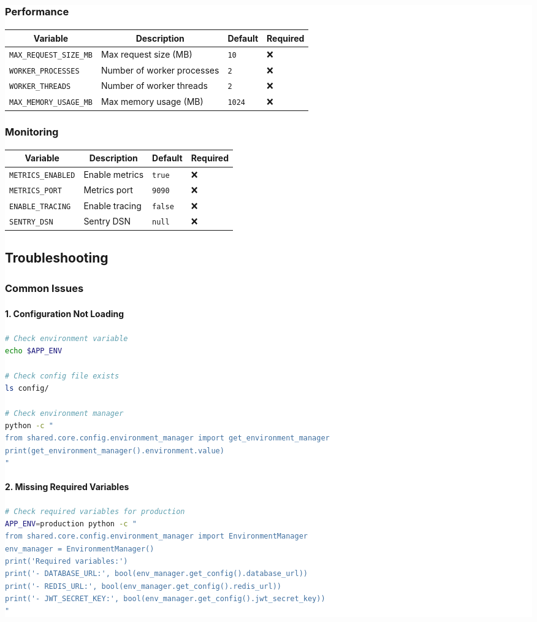 ### Performance

| Variable | Description | Default | Required |
|----------|-------------|---------|----------|
| `MAX_REQUEST_SIZE_MB` | Max request size (MB) | `10` | ❌ |
| `WORKER_PROCESSES` | Number of worker processes | `2` | ❌ |
| `WORKER_THREADS` | Number of worker threads | `2` | ❌ |
| `MAX_MEMORY_USAGE_MB` | Max memory usage (MB) | `1024` | ❌ |

### Monitoring

| Variable | Description | Default | Required |
|----------|-------------|---------|----------|
| `METRICS_ENABLED` | Enable metrics | `true` | ❌ |
| `METRICS_PORT` | Metrics port | `9090` | ❌ |
| `ENABLE_TRACING` | Enable tracing | `false` | ❌ |
| `SENTRY_DSN` | Sentry DSN | `null` | ❌ |

## Troubleshooting

### Common Issues

#### 1. Configuration Not Loading

```bash
# Check environment variable
echo $APP_ENV

# Check config file exists
ls config/

# Check environment manager
python -c "
from shared.core.config.environment_manager import get_environment_manager
print(get_environment_manager().environment.value)
"
```

#### 2. Missing Required Variables

```bash
# Check required variables for production
APP_ENV=production python -c "
from shared.core.config.environment_manager import EnvironmentManager
env_manager = EnvironmentManager()
print('Required variables:')
print('- DATABASE_URL:', bool(env_manager.get_config().database_url))
print('- REDIS_URL:', bool(env_manager.get_config().redis_url))
print('- JWT_SECRET_KEY:', bool(env_manager.get_config().jwt_secret_key))
"
```
